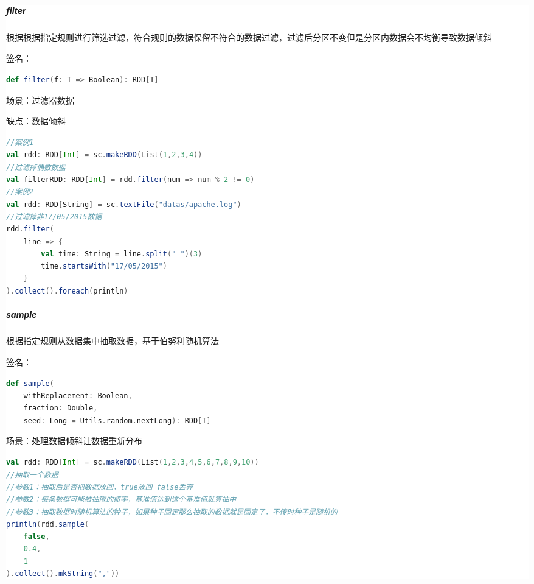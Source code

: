 ##### filter

根据根据指定规则进行筛选过滤，符合规则的数据保留不符合的数据过滤，过滤后分区不变但是分区内数据会不均衡导致数据倾斜

签名：

```scala
def filter(f: T => Boolean): RDD[T]
```

场景：过滤器数据

缺点：数据倾斜

```scala
//案例1
val rdd: RDD[Int] = sc.makeRDD(List(1,2,3,4))
//过滤掉偶数数据
val filterRDD: RDD[Int] = rdd.filter(num => num % 2 != 0)
//案例2
val rdd: RDD[String] = sc.textFile("datas/apache.log")
//过滤掉非17/05/2015数据
rdd.filter(
    line => {
        val time: String = line.split(" ")(3)
        time.startsWith("17/05/2015")
    }
).collect().foreach(println)
```

##### sample

根据指定规则从数据集中抽取数据，基于伯努利随机算法

签名：

```scala
def sample(
    withReplacement: Boolean,
    fraction: Double,
    seed: Long = Utils.random.nextLong): RDD[T]
```

场景：处理数据倾斜让数据重新分布

```scala
val rdd: RDD[Int] = sc.makeRDD(List(1,2,3,4,5,6,7,8,9,10))
//抽取一个数据
//参数1：抽取后是否把数据放回，true放回 false丢弃
//参数2：每条数据可能被抽取的概率，基准值达到这个基准值就算抽中
//参数3：抽取数据时随机算法的种子，如果种子固定那么抽取的数据就是固定了，不传时种子是随机的
println(rdd.sample(
    false,
    0.4,
    1
).collect().mkString(","))
```
